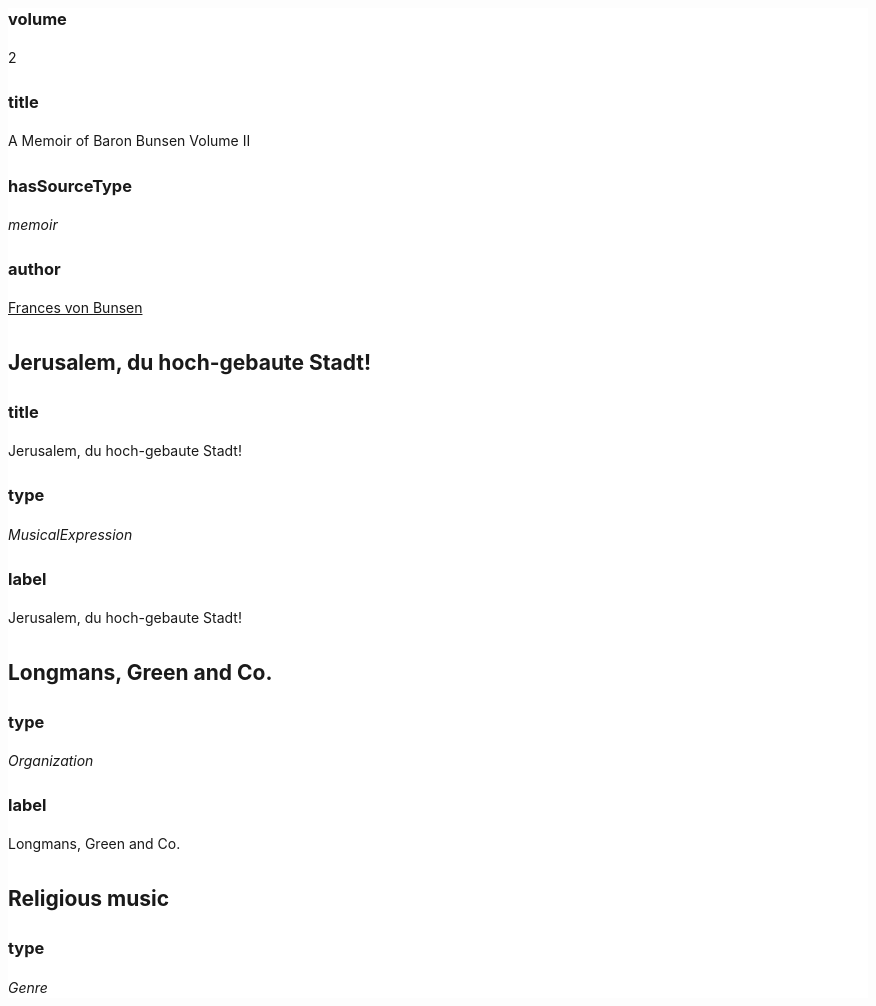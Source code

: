 ### volume


2

### title


A Memoir of Baron Bunsen Volume II

### hasSourceType


*memoir*

### author


[Frances von Bunsen](#Frances-von-Bunsen)

## Jerusalem, du hoch-gebaute Stadt!

### title


Jerusalem, du hoch-gebaute Stadt!

### type


*MusicalExpression*

### label


Jerusalem, du hoch-gebaute Stadt!

## Longmans, Green and Co.

### type


*Organization*

### label


Longmans, Green and Co.

## Religious music

### type


*Genre*
